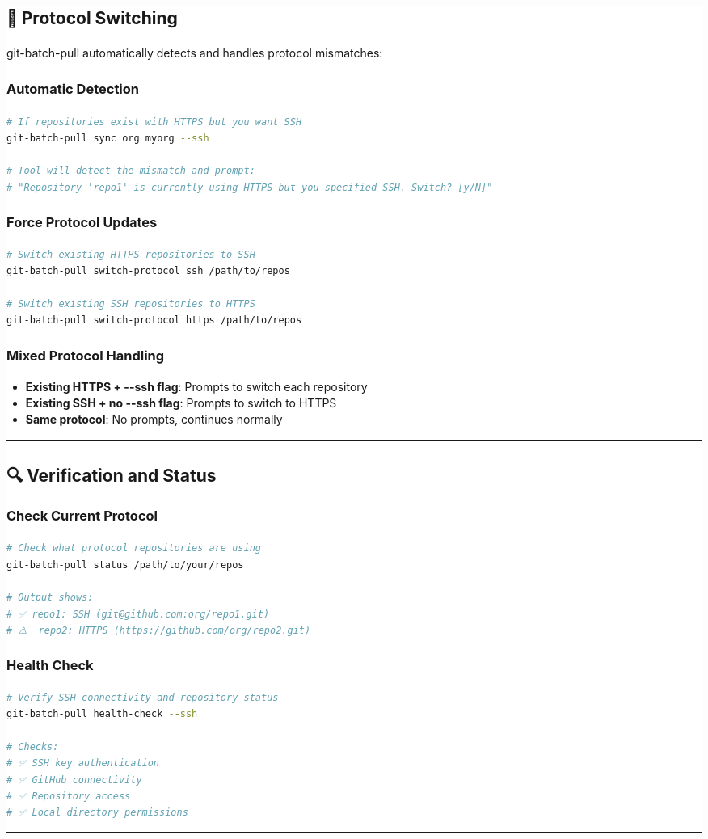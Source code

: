 ## 🔄 Protocol Switching

git-batch-pull automatically detects and handles protocol mismatches:

### Automatic Detection
```bash
# If repositories exist with HTTPS but you want SSH
git-batch-pull sync org myorg --ssh

# Tool will detect the mismatch and prompt:
# "Repository 'repo1' is currently using HTTPS but you specified SSH. Switch? [y/N]"
```

### Force Protocol Updates
```bash
# Switch existing HTTPS repositories to SSH
git-batch-pull switch-protocol ssh /path/to/repos

# Switch existing SSH repositories to HTTPS
git-batch-pull switch-protocol https /path/to/repos
```

### Mixed Protocol Handling
- **Existing HTTPS + --ssh flag**: Prompts to switch each repository
- **Existing SSH + no --ssh flag**: Prompts to switch to HTTPS
- **Same protocol**: No prompts, continues normally

---

## 🔍 Verification and Status

### Check Current Protocol
```bash
# Check what protocol repositories are using
git-batch-pull status /path/to/your/repos

# Output shows:
# ✅ repo1: SSH (git@github.com:org/repo1.git)
# ⚠️  repo2: HTTPS (https://github.com/org/repo2.git)
```

### Health Check
```bash
# Verify SSH connectivity and repository status
git-batch-pull health-check --ssh

# Checks:
# ✅ SSH key authentication
# ✅ GitHub connectivity
# ✅ Repository access
# ✅ Local directory permissions
```

---